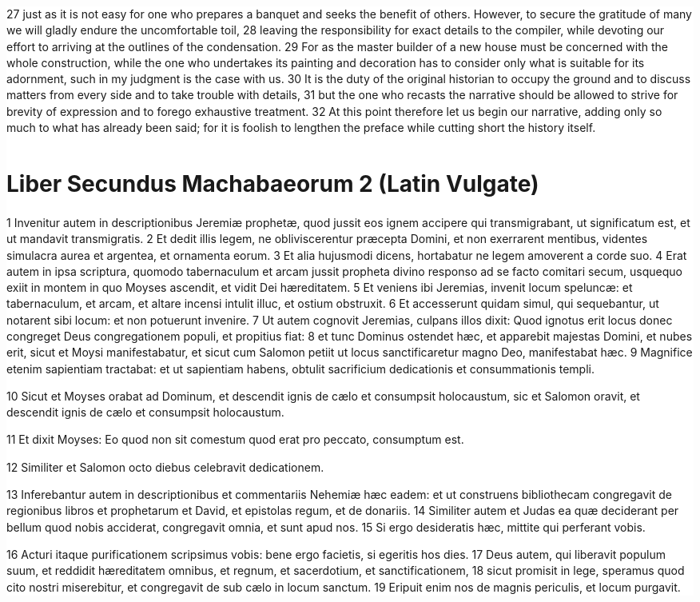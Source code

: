 27 just as it is not easy for one who prepares a banquet and seeks the benefit of others. However, to secure the gratitude of many we will gladly endure the uncomfortable toil,
28 leaving the responsibility for exact details to the compiler, while devoting our effort to arriving at the outlines of the condensation.
29 For as the master builder of a new house must be concerned with the whole construction, while the one who undertakes its painting and decoration has to consider only what is suitable for its adornment, such in my judgment is the case with us.
30 It is the duty of the original historian to occupy the ground and to discuss matters from every side and to take trouble with details,
31 but the one who recasts the narrative should be allowed to strive for brevity of expression and to forego exhaustive treatment.
32 At this point therefore let us begin our narrative, adding only so much to what has already been said; for it is foolish to lengthen the preface while cutting short the history itself.


# Liber Secundus Machabaeorum 2 (Latin Vulgate)

1 Invenitur autem in descriptionibus Jeremiæ prophetæ, quod jussit eos ignem accipere qui transmigrabant, ut significatum est, et ut mandavit transmigratis.
2 Et dedit illis legem, ne obliviscerentur præcepta Domini, et non exerrarent mentibus, videntes simulacra aurea et argentea, et ornamenta eorum.
3 Et alia hujusmodi dicens, hortabatur ne legem amoverent a corde suo.
4 Erat autem in ipsa scriptura, quomodo tabernaculum et arcam jussit propheta divino responso ad se facto comitari secum, usquequo exiit in montem in quo Moyses ascendit, et vidit Dei hæreditatem.
5 Et veniens ibi Jeremias, invenit locum speluncæ: et tabernaculum, et arcam, et altare incensi intulit illuc, et ostium obstruxit.
6 Et accesserunt quidam simul, qui sequebantur, ut notarent sibi locum: et non potuerunt invenire.
7 Ut autem cognovit Jeremias, culpans illos dixit: Quod ignotus erit locus donec congreget Deus congregationem populi, et propitius fiat:
8 et tunc Dominus ostendet hæc, et apparebit majestas Domini, et nubes erit, sicut et Moysi manifestabatur, et sicut cum Salomon petiit ut locus sanctificaretur magno Deo, manifestabat hæc.
9 Magnifice etenim sapientiam tractabat: et ut sapientiam habens, obtulit sacrificium dedicationis et consummationis templi.

10 Sicut et Moyses orabat ad Dominum, et descendit ignis de cælo et consumpsit holocaustum, sic et Salomon oravit, et descendit ignis de cælo et consumpsit holocaustum.

11 Et dixit Moyses: Eo quod non sit comestum quod erat pro peccato, consumptum est.

12 Similiter et Salomon octo diebus celebravit dedicationem.

13 Inferebantur autem in descriptionibus et commentariis Nehemiæ hæc eadem: et ut construens bibliothecam congregavit de regionibus libros et prophetarum et David, et epistolas regum, et de donariis.
14 Similiter autem et Judas ea quæ deciderant per bellum quod nobis acciderat, congregavit omnia, et sunt apud nos.
15 Si ergo desideratis hæc, mittite qui perferant vobis.

16 Acturi itaque purificationem scripsimus vobis: bene ergo facietis, si egeritis hos dies.
17 Deus autem, qui liberavit populum suum, et reddidit hæreditatem omnibus, et regnum, et sacerdotium, et sanctificationem,
18 sicut promisit in lege, speramus quod cito nostri miserebitur, et congregavit de sub cælo in locum sanctum.
19 Eripuit enim nos de magnis periculis, et locum purgavit.
